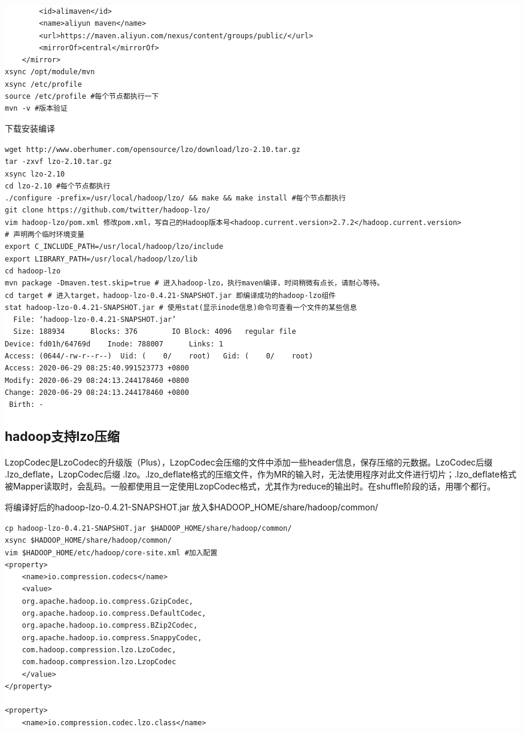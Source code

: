 ```
		<id>alimaven</id>  
		<name>aliyun maven</name>  
		<url>https://maven.aliyun.com/nexus/content/groups/public/</url>  
		<mirrorOf>central</mirrorOf>          
    </mirror>
xsync /opt/module/mvn
xsync /etc/profile
source /etc/profile #每个节点都执行一下
mvn -v #版本验证
```

下载安装编译

```
wget http://www.oberhumer.com/opensource/lzo/download/lzo-2.10.tar.gz
tar -zxvf lzo-2.10.tar.gz
xsync lzo-2.10
cd lzo-2.10 #每个节点都执行
./configure -prefix=/usr/local/hadoop/lzo/ && make && make install #每个节点都执行
git clone https://github.com/twitter/hadoop-lzo/
vim hadoop-lzo/pom.xml 修改pom.xml，写自己的Hadoop版本号<hadoop.current.version>2.7.2</hadoop.current.version>
# 声明两个临时环境变量
export C_INCLUDE_PATH=/usr/local/hadoop/lzo/include
export LIBRARY_PATH=/usr/local/hadoop/lzo/lib 
cd hadoop-lzo
mvn package -Dmaven.test.skip=true # 进入hadoop-lzo，执行maven编译，时间稍微有点长，请耐心等待。
cd target # 进入target，hadoop-lzo-0.4.21-SNAPSHOT.jar 即编译成功的hadoop-lzo组件
stat hadoop-lzo-0.4.21-SNAPSHOT.jar # 使用stat(显示inode信息)命令可查看一个文件的某些信息
  File: ‘hadoop-lzo-0.4.21-SNAPSHOT.jar’
  Size: 188934    	Blocks: 376        IO Block: 4096   regular file
Device: fd01h/64769d	Inode: 788007      Links: 1
Access: (0644/-rw-r--r--)  Uid: (    0/    root)   Gid: (    0/    root)
Access: 2020-06-29 08:25:40.991523773 +0800
Modify: 2020-06-29 08:24:13.244178460 +0800
Change: 2020-06-29 08:24:13.244178460 +0800
 Birth: -
```

## hadoop支持lzo压缩

LzopCodec是LzoCodec的升级版（Plus），LzopCodec会压缩的文件中添加一些header信息，保存压缩的元数据。LzoCodec后缀 .lzo_deflate，LzopCodec后缀  .lzo。.lzo_deflate格式的压缩文件，作为MR的输入时，无法使用程序对此文件进行切片；.lzo_deflate格式被Mapper读取时，会乱码。一般都使用且一定使用LzopCodec格式，尤其作为reduce的输出时。在shuffle阶段的话，用哪个都行。

将编译好后的hadoop-lzo-0.4.21-SNAPSHOT.jar 放入$HADOOP_HOME/share/hadoop/common/

```
cp hadoop-lzo-0.4.21-SNAPSHOT.jar $HADOOP_HOME/share/hadoop/common/
xsync $HADOOP_HOME/share/hadoop/common/
vim $HADOOP_HOME/etc/hadoop/core-site.xml #加入配置
<property>
	<name>io.compression.codecs</name>
	<value>
	org.apache.hadoop.io.compress.GzipCodec,
	org.apache.hadoop.io.compress.DefaultCodec,
	org.apache.hadoop.io.compress.BZip2Codec,
	org.apache.hadoop.io.compress.SnappyCodec,
	com.hadoop.compression.lzo.LzoCodec,
	com.hadoop.compression.lzo.LzopCodec
	</value>
</property>

<property>
    <name>io.compression.codec.lzo.class</name>
```